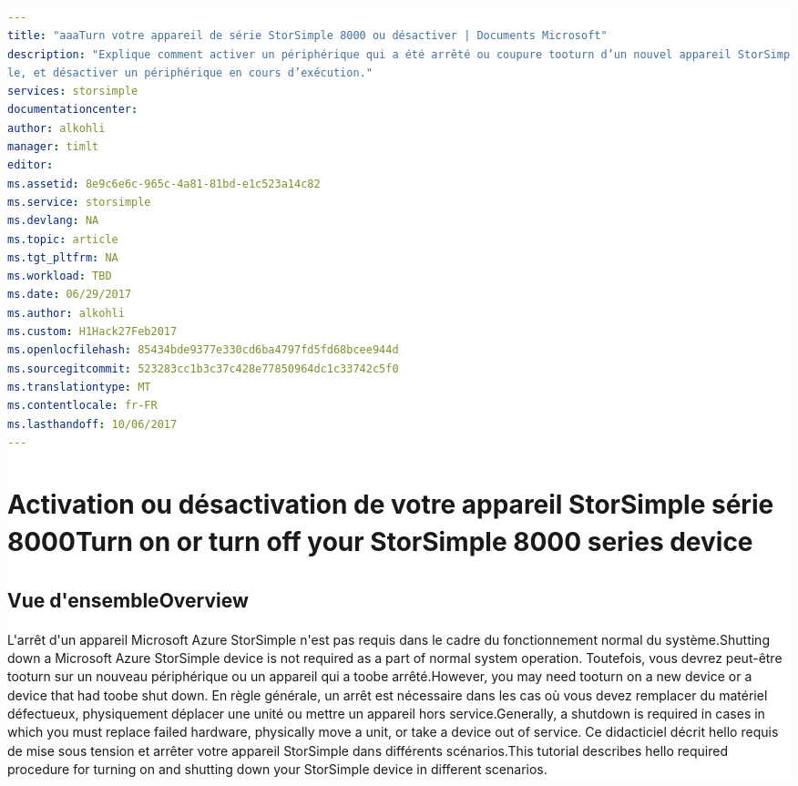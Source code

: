 ```yaml
---
title: "aaaTurn votre appareil de série StorSimple 8000 ou désactiver | Documents Microsoft"
description: "Explique comment activer un périphérique qui a été arrêté ou coupure tooturn d’un nouvel appareil StorSimple, et désactiver un périphérique en cours d’exécution."
services: storsimple
documentationcenter: 
author: alkohli
manager: timlt
editor: 
ms.assetid: 8e9c6e6c-965c-4a81-81bd-e1c523a14c82
ms.service: storsimple
ms.devlang: NA
ms.topic: article
ms.tgt_pltfrm: NA
ms.workload: TBD
ms.date: 06/29/2017
ms.author: alkohli
ms.custom: H1Hack27Feb2017
ms.openlocfilehash: 85434bde9377e330cd6ba4797fd5fd68bcee944d
ms.sourcegitcommit: 523283cc1b3c37c428e77850964dc1c33742c5f0
ms.translationtype: MT
ms.contentlocale: fr-FR
ms.lasthandoff: 10/06/2017
---
```

# <a name="turn-on-or-turn-off-your-storsimple-8000-series-device"></a><span data-ttu-id="c916c-103">Activation ou désactivation de votre appareil StorSimple série 8000</span><span class="sxs-lookup"><span data-stu-id="c916c-103">Turn on or turn off your StorSimple 8000 series device</span></span>
## <a name="overview"></a><span data-ttu-id="c916c-104">Vue d'ensemble</span><span class="sxs-lookup"><span data-stu-id="c916c-104">Overview</span></span>
<span data-ttu-id="c916c-105">L'arrêt d'un appareil Microsoft Azure StorSimple n'est pas requis dans le cadre du fonctionnement normal du système.</span><span class="sxs-lookup"><span data-stu-id="c916c-105">Shutting down a Microsoft Azure StorSimple device is not required as a part of normal system operation.</span></span> <span data-ttu-id="c916c-106">Toutefois, vous devrez peut-être tooturn sur un nouveau périphérique ou un appareil qui a toobe arrêté.</span><span class="sxs-lookup"><span data-stu-id="c916c-106">However, you may need tooturn on a new device or a device that had toobe shut down.</span></span> <span data-ttu-id="c916c-107">En règle générale, un arrêt est nécessaire dans les cas où vous devez remplacer du matériel défectueux, physiquement déplacer une unité ou mettre un appareil hors service.</span><span class="sxs-lookup"><span data-stu-id="c916c-107">Generally, a shutdown is required in cases in which you must replace failed hardware, physically move a unit, or take a device out of service.</span></span> <span data-ttu-id="c916c-108">Ce didacticiel décrit hello requis de mise sous tension et arrêter votre appareil StorSimple dans différents scénarios.</span><span class="sxs-lookup"><span data-stu-id="c916c-108">This tutorial describes hello required procedure for turning on and shutting down your StorSimple device in different scenarios.</span></span>
